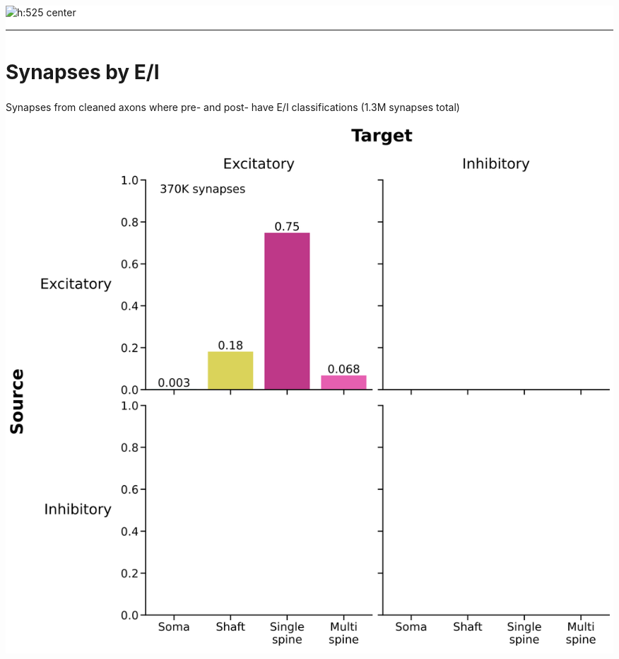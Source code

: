 

![h:525 center](./images/triple-spine.png)

---

<div class="columns-br">
<div>

# Synapses by E/I

Synapses from cleaned axons where pre- and post- have E/I classifications (1.3M synapses total)

</div>
<div>

![h:600 center](./images/tabulation_by_type/ei_synapse_proportions_w_multi_just_e_e.svg)
